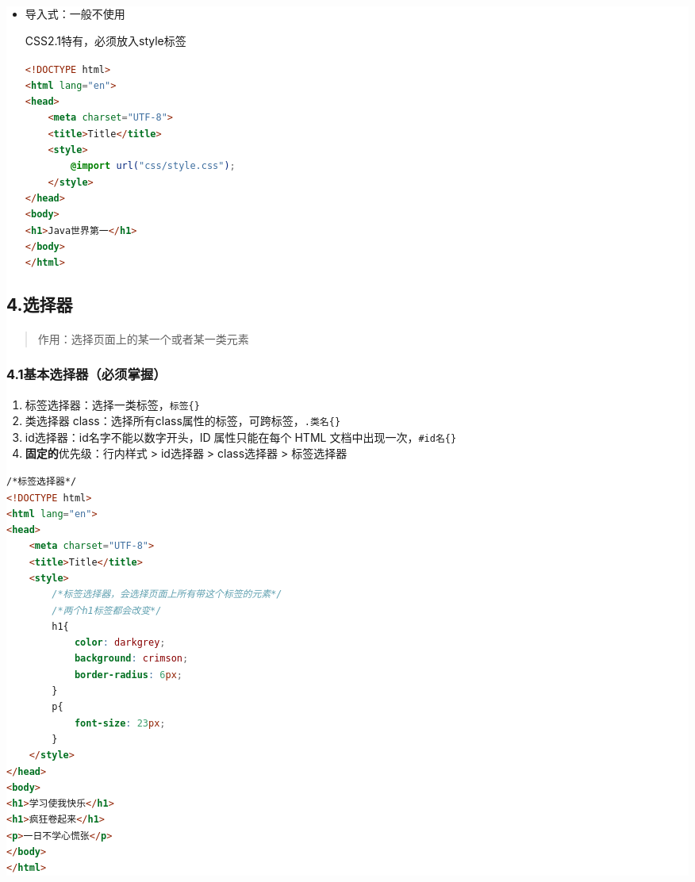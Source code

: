 - 导入式：一般不使用

    CSS2.1特有，必须放入style标签

    ```html
    <!DOCTYPE html>
    <html lang="en">
    <head>
        <meta charset="UTF-8">
        <title>Title</title>
        <style>
            @import url("css/style.css");
        </style>
    </head>
    <body>
    <h1>Java世界第一</h1>
    </body>
    </html>
    ```

## 4.选择器

> 作用：选择页面上的某一个或者某一类元素

### 4.1基本选择器（必须掌握）

1. 标签选择器：选择一类标签，`标签{}`
2. 类选择器 class：选择所有class属性的标签，可跨标签，`.类名{}`
3. id选择器：id名字不能以数字开头，ID 属性只能在每个 HTML 文档中出现一次，`#id名{}`
4. **固定的**优先级：行内样式 > id选择器 > class选择器 > 标签选择器

```html
/*标签选择器*/
<!DOCTYPE html>
<html lang="en">
<head>
    <meta charset="UTF-8">
    <title>Title</title>
    <style>
        /*标签选择器，会选择页面上所有带这个标签的元素*/
        /*两个h1标签都会改变*/
        h1{
            color: darkgrey;
            background: crimson;
            border-radius: 6px;
        }
        p{
            font-size: 23px;
        }
    </style>
</head>
<body>
<h1>学习使我快乐</h1>
<h1>疯狂卷起来</h1>
<p>一日不学心慌张</p>
</body>
</html>
```
